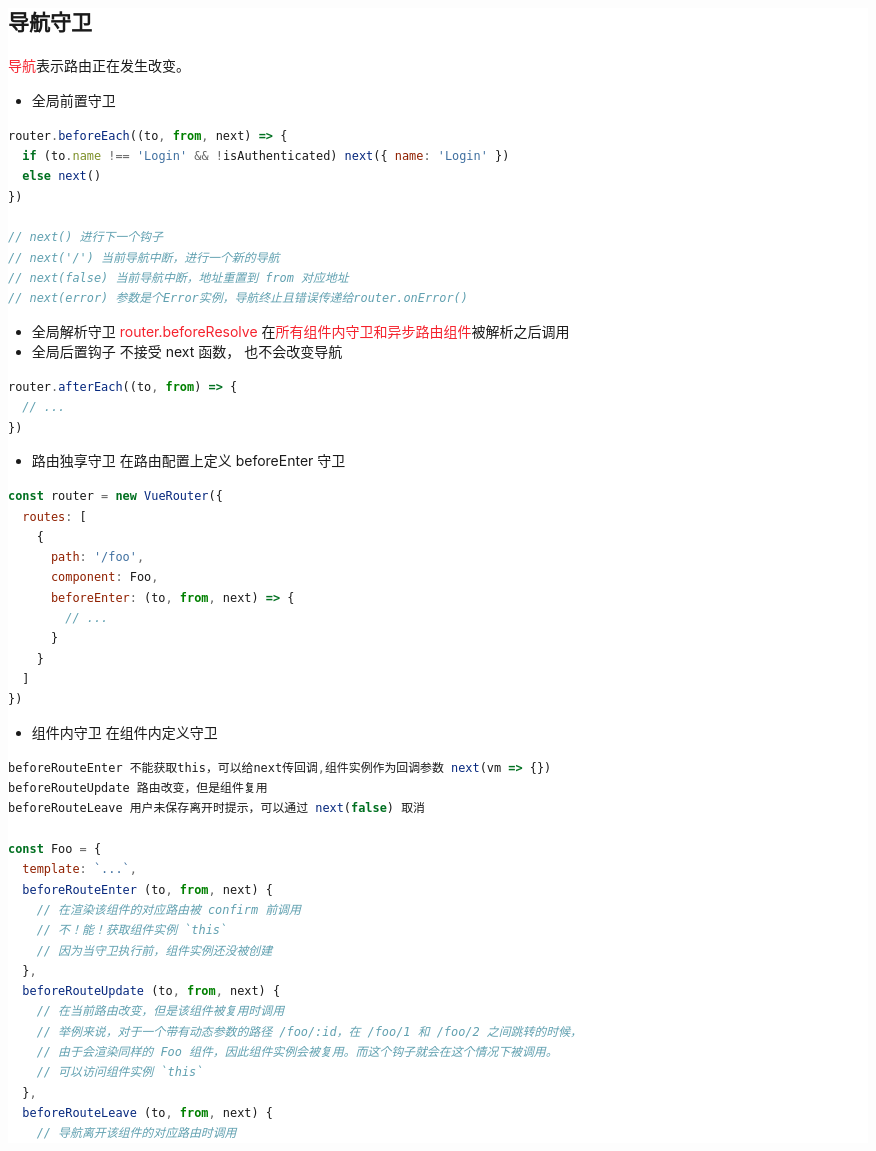 



## 导航守卫
<font style="color:#F5222D;">导航</font>表示路由正在发生改变。

+ 全局前置守卫

```javascript
router.beforeEach((to, from, next) => {
  if (to.name !== 'Login' && !isAuthenticated) next({ name: 'Login' })
  else next()
})

// next() 进行下一个钩子
// next('/') 当前导航中断，进行一个新的导航
// next(false) 当前导航中断，地址重置到 from 对应地址
// next(error) 参数是个Error实例，导航终止且错误传递给router.onError()
```

+ 全局解析守卫 <font style="color:#F5222D;">router.beforeResolve</font>  在<font style="color:#F5222D;">所有组件内守卫和异步路由组件</font>被解析之后调用
+ 全局后置钩子 不接受 next 函数， 也不会改变导航

```javascript
router.afterEach((to, from) => {
  // ...
})
```

+ 路由独享守卫  在路由配置上定义 beforeEnter 守卫

```javascript
const router = new VueRouter({
  routes: [
    {
      path: '/foo',
      component: Foo,
      beforeEnter: (to, from, next) => {
        // ...
      }
    }
  ]
})
```

+ 组件内守卫 在组件内定义守卫 

```javascript
beforeRouteEnter 不能获取this，可以给next传回调,组件实例作为回调参数 next(vm => {})
beforeRouteUpdate 路由改变，但是组件复用
beforeRouteLeave 用户未保存离开时提示，可以通过 next(false) 取消

const Foo = {
  template: `...`,
  beforeRouteEnter (to, from, next) {
    // 在渲染该组件的对应路由被 confirm 前调用
    // 不！能！获取组件实例 `this`
    // 因为当守卫执行前，组件实例还没被创建
  },
  beforeRouteUpdate (to, from, next) {
    // 在当前路由改变，但是该组件被复用时调用
    // 举例来说，对于一个带有动态参数的路径 /foo/:id，在 /foo/1 和 /foo/2 之间跳转的时候，
    // 由于会渲染同样的 Foo 组件，因此组件实例会被复用。而这个钩子就会在这个情况下被调用。
    // 可以访问组件实例 `this`
  },
  beforeRouteLeave (to, from, next) {
    // 导航离开该组件的对应路由时调用
```